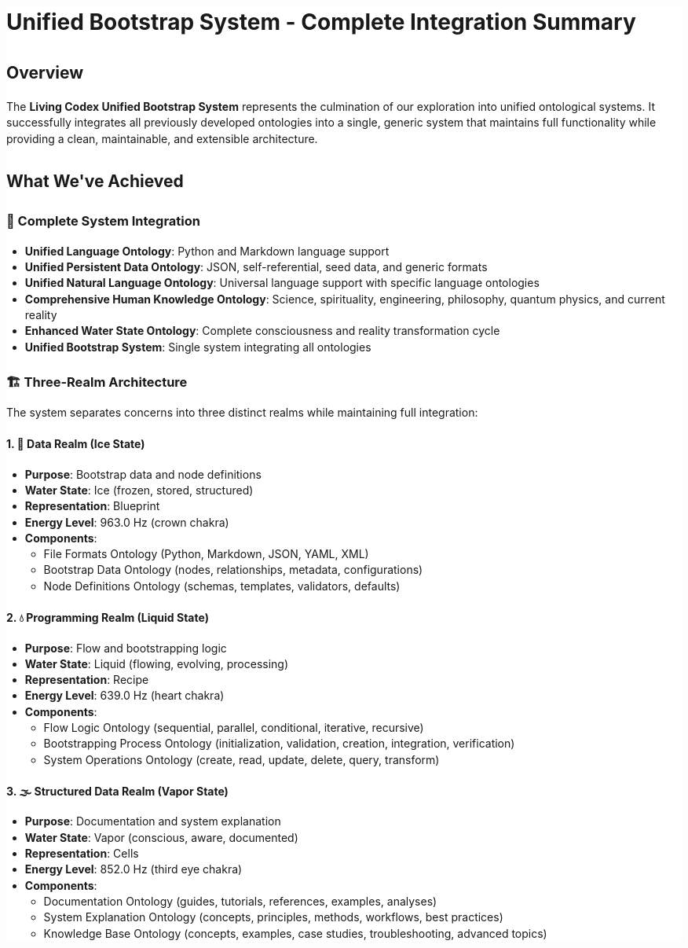 # Unified Bootstrap System - Complete Integration Summary

## Overview

The **Living Codex Unified Bootstrap System** represents the culmination of our exploration into unified ontological systems. It successfully integrates all previously developed ontologies into a single, generic system that maintains full functionality while providing a clean, maintainable, and extensible architecture.

## What We've Achieved

### **🌟 Complete System Integration**
- **Unified Language Ontology**: Python and Markdown language support
- **Unified Persistent Data Ontology**: JSON, self-referential, seed data, and generic formats
- **Unified Natural Language Ontology**: Universal language support with specific language ontologies
- **Comprehensive Human Knowledge Ontology**: Science, spirituality, engineering, philosophy, quantum physics, and current reality
- **Enhanced Water State Ontology**: Complete consciousness and reality transformation cycle
- **Unified Bootstrap System**: Single system integrating all ontologies

### **🏗️ Three-Realm Architecture**
The system separates concerns into three distinct realms while maintaining full integration:

#### **1. 🧊 Data Realm (Ice State)**
- **Purpose**: Bootstrap data and node definitions
- **Water State**: Ice (frozen, stored, structured)
- **Representation**: Blueprint
- **Energy Level**: 963.0 Hz (crown chakra)
- **Components**:
  - File Formats Ontology (Python, Markdown, JSON, YAML, XML)
  - Bootstrap Data Ontology (nodes, relationships, metadata, configurations)
  - Node Definitions Ontology (schemas, templates, validators, defaults)

#### **2. 💧 Programming Realm (Liquid State)**
- **Purpose**: Flow and bootstrapping logic
- **Water State**: Liquid (flowing, evolving, processing)
- **Representation**: Recipe
- **Energy Level**: 639.0 Hz (heart chakra)
- **Components**:
  - Flow Logic Ontology (sequential, parallel, conditional, iterative, recursive)
  - Bootstrapping Process Ontology (initialization, validation, creation, integration, verification)
  - System Operations Ontology (create, read, update, delete, query, transform)

#### **3. 🌫️ Structured Data Realm (Vapor State)**
- **Purpose**: Documentation and system explanation
- **Water State**: Vapor (conscious, aware, documented)
- **Representation**: Cells
- **Energy Level**: 852.0 Hz (third eye chakra)
- **Components**:
  - Documentation Ontology (guides, tutorials, references, examples, analyses)
  - System Explanation Ontology (concepts, principles, methods, workflows, best practices)
  - Knowledge Base Ontology (concepts, examples, case studies, troubleshooting, advanced topics)
